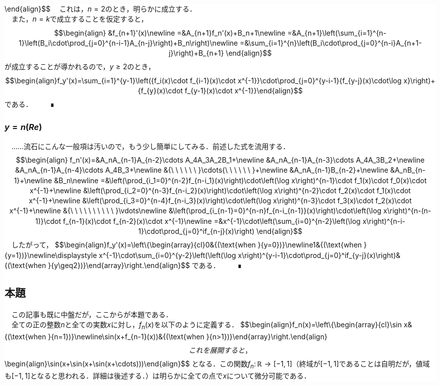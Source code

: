 \end{align}$$
　これは，$n=2$のとき，明らかに成立する．  
　また，$n=k$で成立することを仮定すると，
$$\begin{align}
	 &f_{n+1}'(x)\newline
	=&A_{n+1}f_n'(x)+B_n+1\newline
	=&A_{n+1}\left(\sum_{i=1}^{n-1}\left(B_i\cdot\prod_{j=0}^{n-i-1}A_{n-j}\right)+B_n\right)\newline
	=&\sum_{i=1}^{n}\left(B_i\cdot\prod_{j=0}^{n-i}A_{n+1-j}\right)+B_{n+1}
\end{align}$$
が成立することが導かれるので，$y\geq2$のとき，
$$\begin{align}f_y'(x)=\sum_{i=1}^{y-1}\left({f_i(x)\cdot f_{i-1}(x)\cdot x^{-1}}\cdot\prod_{j=0}^{y-i-1}{f_{y-j}(x)\cdot\log x}\right)+{f_{y}(x)\cdot f_{y-1}(x)\cdot x^{-1}}\end{align}$$
である．　　　∎

### $y=n (Re)$

　……流石にこんな一般項は汚いので，もう少し簡単にしてみる．前述した式を流用する．
$$\begin{align}
	f_n'(x)=&A_nA_{n-1}A_{n-2}\cdots A_4A_3A_2B_1+\newline
			&A_nA_{n-1}A_{n-3}\cdots A_4A_3B_2+\newline
			&A_nA_{n-1}A_{n-4}\cdots A_4B_3+\newline
			&{\ \ \ \ \ \ }\cdots{\ \ \ \ \ \ }+\newline
			&A_nA_{n-1}B_{n-2}+\newline
			&A_nB_{n-1}+\newline
			&B_n\newline
		   =&\left(\prod_{i_1=0}^{n-2}f_{n-i_1}(x)\right)\cdot\left(\log x\right)^{n-1}\cdot f_1(x)\cdot f_0(x)\cdot x^{-1}+\newline
			&\left(\prod_{i_2=0}^{n-3}f_{n-i_2}(x)\right)\cdot\left(\log x\right)^{n-2}\cdot f_2(x)\cdot f_1(x)\cdot x^{-1}+\newline
			&\left(\prod_{i_3=0}^{n-4}f_{n-i_3}(x)\right)\cdot\left(\log x\right)^{n-3}\cdot f_3(x)\cdot f_2(x)\cdot x^{-1}+\newline
			&{\ \ \ \ \ \ \ \ \ \ }\vdots\newline
			&\left(\prod_{i_{n-1}=0}^{n-n}f_{n-i_{n-1}}(x)\right)\cdot\left(\log x\right)^{n-(n-1)}\cdot f_{n-1}(x)\cdot f_{n-2}(x)\cdot x^{-1}\newline
		   =&x^{-1}\cdot\left(\sum_{i=0}^{n-2}\left(\log x\right)^{n-i-1}\cdot\prod_{j=0}^if_{n-j}(x)\right)
\end{align}$$
　したがって，
$$\begin{align}f_y'(x)=\left\\{\begin{array}{cl}0&{(\text{when }{y=0})}\newline1&{(\text{when }{y=1})}\newline\displaystyle x^{-1}\cdot\sum_{i=0}^{y-2}\left(\left(\log x\right)^{y-i-1}\cdot\prod_{j=0}^if_{y-j}(x)\right)&{(\text{when }{y\geq2})}\end{array}\right.\end{align}$$
である．　　　∎

## 本題

　この記事も既に中盤だが，ここからが本題である．  
　全ての正の整数$n$と全ての実数$x$に対し，$f_n(x)$を以下のように定義する．
$$\begin{align}f_n(x)=\left\\{\begin{array}{cl}\sin x&{(\text{when }{n=1})}\newline\sin(x+f_{n-1}(x))&{(\text{when }{n>1})}\end{array}\right.\end{align}  $$
　これを展開すると，
$$\begin{align}\sin(x+\sin(x+\sin(x+\cdots)))\end{align}$$
となる．この関数$f_n\colon\mathbb{R}\to[-1,1]$（終域が$[-1,1]$であることは自明だが，値域も$[-1,1]$となると思われる．詳細は後述する．）は明らかに全ての点で$x$について微分可能である．
